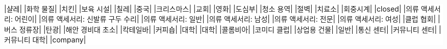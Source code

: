 |샬레|
|화학 물질|
|치킨|
|보육 시설|
|칠레|
|중국|
|크리스마스|
|교회|
|영화|
|도심부|
|청소 용역|
|절벽|
|치료소|
|회중시계|
|closed|
|의류 액세서리: 어린이|
|의류 액세서리: 신발류 구두 수리|
|의류 액세서리: 일반|
|의류 액세서리: 남성|
|의류 액세서리: 전문|
|의류 액세서리: 여성|
|클럽 협회|
|버스 정류장|
|탄광|
|해안 경비대 초소|
|칵테일바|
|커피숍|
|대학|
|대학|
|콜롬비아|
|코미디 클럽|
|상업용 건물|
|일반|
|통신 센터|
|커뮤니티 센터|
|커뮤니티 대학|
|company|